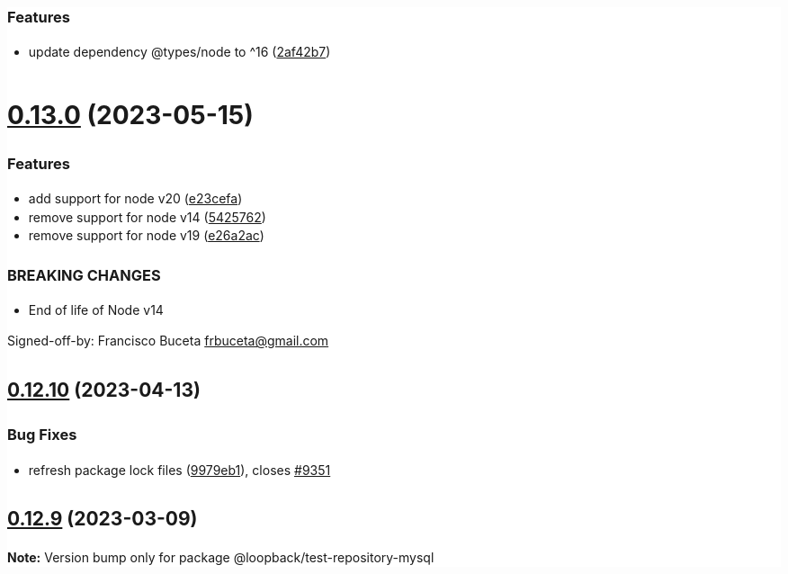 
### Features

* update dependency @types/node to ^16 ([2af42b7](https://github.com/loopbackio/loopback-next/commit/2af42b721c6dfc2df49bfcac1cbea478aba417ab))





# [0.13.0](https://github.com/loopbackio/loopback-next/compare/@loopback/test-repository-mysql@0.12.10...@loopback/test-repository-mysql@0.13.0) (2023-05-15)


### Features

* add support for node v20 ([e23cefa](https://github.com/loopbackio/loopback-next/commit/e23cefaf5cce3fb990cb09f4c94239d1979615b1))
* remove support for node v14 ([5425762](https://github.com/loopbackio/loopback-next/commit/5425762f1353869994acf081bcda4816e6a9c3b0))
* remove support for node v19 ([e26a2ac](https://github.com/loopbackio/loopback-next/commit/e26a2ac2e43245d09dfc9721ccfa41d830daccb8))


### BREAKING CHANGES

* End of life of Node v14

Signed-off-by: Francisco Buceta <frbuceta@gmail.com>





## [0.12.10](https://github.com/loopbackio/loopback-next/compare/@loopback/test-repository-mysql@0.12.9...@loopback/test-repository-mysql@0.12.10) (2023-04-13)


### Bug Fixes

* refresh package lock files ([9979eb1](https://github.com/loopbackio/loopback-next/commit/9979eb183b6c6cd5775da7478cdede8a92ce0d5e)), closes [#9351](https://github.com/loopbackio/loopback-next/issues/9351)





## [0.12.9](https://github.com/loopbackio/loopback-next/compare/@loopback/test-repository-mysql@0.12.8...@loopback/test-repository-mysql@0.12.9) (2023-03-09)

**Note:** Version bump only for package @loopback/test-repository-mysql


